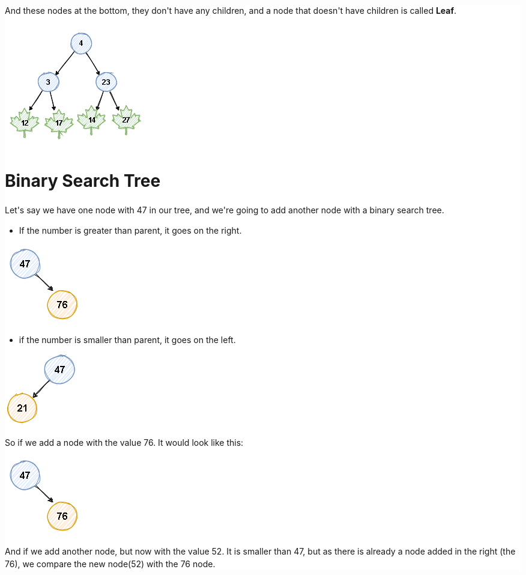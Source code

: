 And these nodes at the bottom, they don't have any children, and a node that doesn't have children is called **Leaf**.

![leaf-nodes.png](image/leaf-nodes.png)

# Binary Search Tree

Let's say we have one node with 47 in our tree, and we're going to add another node with a binary search tree.

- If the number is greater than parent, it goes on the right.

![bst-add-bigger.png](image/bst-add-bigger.png)

- if the number is smaller than parent, it goes on the left.

![bst-add-smaller.png](image/bst-add-smaller.png)

So if we add a node with the value 76. It would look like this:

![bst-add-bigger.png](image/bst-add-bigger.png)

And if we add another node, but now with the value 52. It is smaller than 47, but as there is already a node added in
the right (the 76), we compare the new node(52) with the 76 node.
